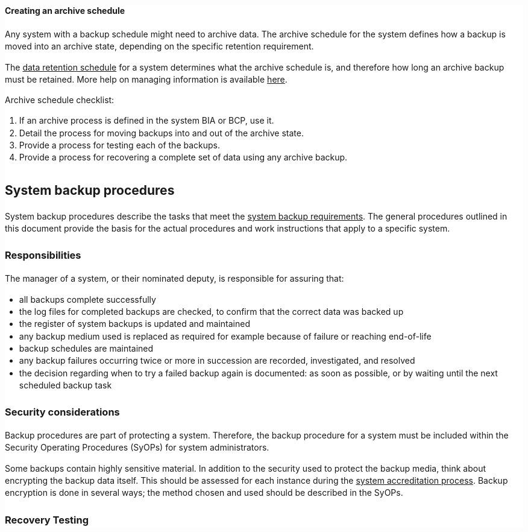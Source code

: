 #### Creating an archive schedule

Any system with a backup schedule might need to archive data. The archive schedule for the system defines how a backup is moved into an archive state, depending on the specific retention requirement.

The [data retention schedule](#retention-schedules) for a system determines what the archive schedule is, and therefore how long an archive backup must be retained. More help on managing information is available [here](https://intranet.justice.gov.uk/guidance/knowledge-information/managing-information/).

Archive schedule checklist:

1.  If an archive process is defined in the system BIA or BCP, use it.
2.  Detail the process for moving backups into and out of the archive state.
3.  Provide a process for testing each of the backups.
4.  Provide a process for recovering a complete set of data using any archive backup.

<a id="system-backup-procedures"></a>

## System backup procedures

System backup procedures describe the tasks that meet the [system backup requirements](#system-backup-requirements). The general procedures outlined in this document provide the basis for the actual procedures and work instructions that apply to a specific system.

### Responsibilities

The manager of a system, or their nominated deputy, is responsible for assuring that:

- all backups complete successfully
- the log files for completed backups are checked, to confirm that the correct data was backed up
- the register of system backups is updated and maintained
- any backup medium used is replaced as required for example because of failure or reaching end-of-life
- backup schedules are maintained
- any backup failures occurring twice or more in succession are recorded, investigated, and resolved
- the decision regarding when to try a failed backup again is documented: as soon as possible, or by waiting until the next scheduled backup task

### Security considerations

Backup procedures are part of protecting a system. Therefore, the backup procedure for a system must be included within the Security Operating Procedures (SyOPs) for system administrators.

Some backups contain highly sensitive material. In addition to the security used to protect the backup media, think about encrypting the backup data itself. This should be assessed for each instance during the [system accreditation process](https://intranet.justice.gov.uk/guidance/security/it-computer-security/infrastructure-system-accreditation/). Backup encryption is done in several ways; the method chosen and used should be described in the SyOPs.

<a id="recovery-testing"></a>

### Recovery Testing

